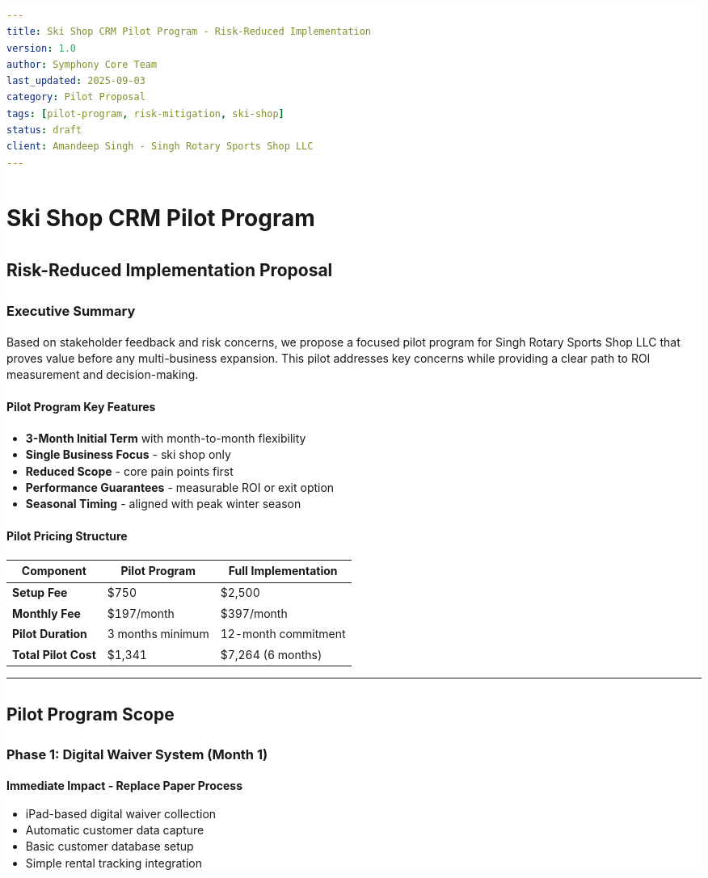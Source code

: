 ```yaml
---
title: Ski Shop CRM Pilot Program - Risk-Reduced Implementation
version: 1.0
author: Symphony Core Team
last_updated: 2025-09-03
category: Pilot Proposal
tags: [pilot-program, risk-mitigation, ski-shop]
status: draft
client: Amandeep Singh - Singh Rotary Sports Shop LLC
---
```


# Ski Shop CRM Pilot Program
## Risk-Reduced Implementation Proposal

### Executive Summary

Based on stakeholder feedback and risk concerns, we propose a focused pilot program for Singh Rotary Sports Shop LLC that proves value before any multi-business expansion. This pilot addresses key concerns while providing a clear path to ROI measurement and decision-making.

#### Pilot Program Key Features
- **3-Month Initial Term** with month-to-month flexibility
- **Single Business Focus** - ski shop only
- **Reduced Scope** - core pain points first
- **Performance Guarantees** - measurable ROI or exit option
- **Seasonal Timing** - aligned with peak winter season

#### Pilot Pricing Structure
| Component | Pilot Program | Full Implementation |
|-----------|---------------|-------------------|
| **Setup Fee** | $750 | $2,500 |
| **Monthly Fee** | $197/month | $397/month |
| **Pilot Duration** | 3 months minimum | 12-month commitment |
| **Total Pilot Cost** | $1,341 | $7,264 (6 months) |

---

## Pilot Program Scope

### Phase 1: Digital Waiver System (Month 1)
**Immediate Impact - Replace Paper Process**
- iPad-based digital waiver collection
- Automatic customer data capture
- Basic customer database setup
- Simple rental tracking integration
